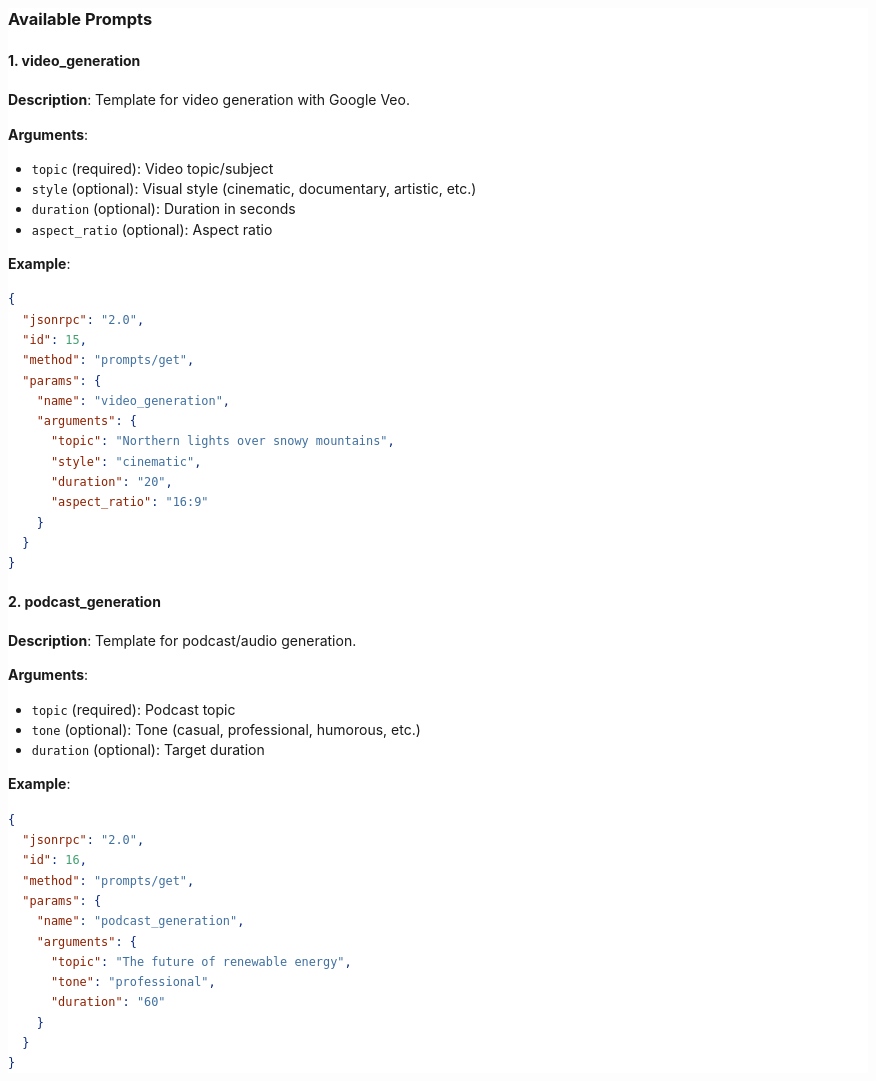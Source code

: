 ### Available Prompts

#### 1. video_generation

**Description**: Template for video generation with Google Veo.

**Arguments**:

- `topic` (required): Video topic/subject
- `style` (optional): Visual style (cinematic, documentary, artistic, etc.)
- `duration` (optional): Duration in seconds
- `aspect_ratio` (optional): Aspect ratio

**Example**:

```json
{
  "jsonrpc": "2.0",
  "id": 15,
  "method": "prompts/get",
  "params": {
    "name": "video_generation",
    "arguments": {
      "topic": "Northern lights over snowy mountains",
      "style": "cinematic",
      "duration": "20",
      "aspect_ratio": "16:9"
    }
  }
}
```

#### 2. podcast_generation

**Description**: Template for podcast/audio generation.

**Arguments**:

- `topic` (required): Podcast topic
- `tone` (optional): Tone (casual, professional, humorous, etc.)
- `duration` (optional): Target duration

**Example**:

```json
{
  "jsonrpc": "2.0",
  "id": 16,
  "method": "prompts/get",
  "params": {
    "name": "podcast_generation",
    "arguments": {
      "topic": "The future of renewable energy",
      "tone": "professional",
      "duration": "60"
    }
  }
}
```
